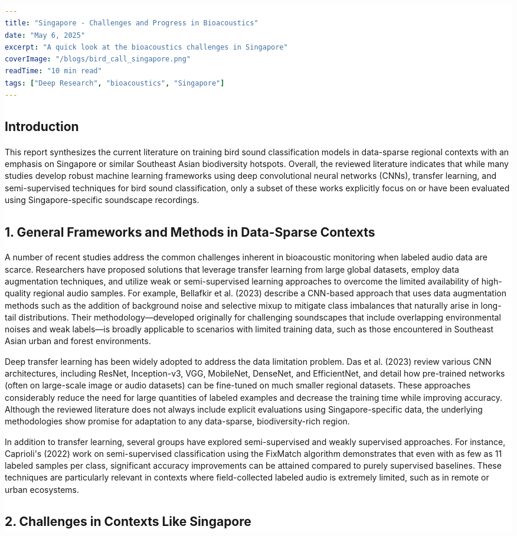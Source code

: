 ```yaml
---
title: "Singapore - Challenges and Progress in Bioacoustics"
date: "May 6, 2025"
excerpt: "A quick look at the bioacoustics challenges in Singapore"
coverImage: "/blogs/bird_call_singapore.png"
readTime: "10 min read"
tags: ["Deep Research", "bioacoustics", "Singapore"]
---
```



## Introduction

This report synthesizes the current literature on training bird sound classification models in data-sparse regional contexts with an emphasis on Singapore or similar Southeast Asian biodiversity hotspots. Overall, the reviewed literature indicates that while many studies develop robust machine learning frameworks using deep convolutional neural networks (CNNs), transfer learning, and semi-supervised techniques for bird sound classification, only a subset of these works explicitly focus on or have been evaluated using Singapore-specific soundscape recordings.

## 1. General Frameworks and Methods in Data-Sparse Contexts

A number of recent studies address the common challenges inherent in bioacoustic monitoring when labeled audio data are scarce. Researchers have proposed solutions that leverage transfer learning from large global datasets, employ data augmentation techniques, and utilize weak or semi-supervised learning approaches to overcome the limited availability of high-quality regional audio samples. For example, Bellafkir et al. (2023) describe a CNN-based approach that uses data augmentation methods such as the addition of background noise and selective mixup to mitigate class imbalances that naturally arise in long-tail distributions. Their methodology—developed originally for challenging soundscapes that include overlapping environmental noises and weak labels—is broadly applicable to scenarios with limited training data, such as those encountered in Southeast Asian urban and forest environments.

Deep transfer learning has been widely adopted to address the data limitation problem. Das et al. (2023) review various CNN architectures, including ResNet, Inception-v3, VGG, MobileNet, DenseNet, and EfficientNet, and detail how pre-trained networks (often on large-scale image or audio datasets) can be fine-tuned on much smaller regional datasets. These approaches considerably reduce the need for large quantities of labeled examples and decrease the training time while improving accuracy. Although the reviewed literature does not always include explicit evaluations using Singapore-specific data, the underlying methodologies show promise for adaptation to any data-sparse, biodiversity-rich region.

In addition to transfer learning, several groups have explored semi-supervised and weakly supervised approaches. For instance, Caprioli's (2022) work on semi-supervised classification using the FixMatch algorithm demonstrates that even with as few as 11 labeled samples per class, significant accuracy improvements can be attained compared to purely supervised baselines. These techniques are particularly relevant in contexts where field-collected labeled audio is extremely limited, such as in remote or urban ecosystems.

## 2. Challenges in Contexts Like Singapore
